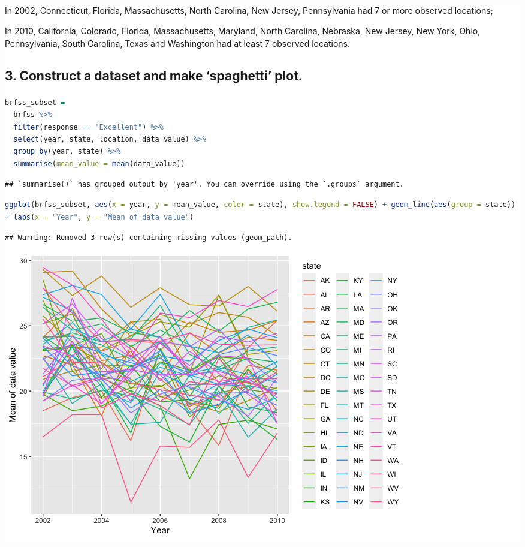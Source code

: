 In 2002, Connecticut, Florida, Massachusetts, North Carolina, New
Jersey, Pennsylvania had 7 or more observed locations;

In 2010, California, Colorado, Florida, Massachusetts, Maryland, North
Carolina, Nebraska, New Jersey, New York, Ohio, Pennsylvania, South
Carolina, Texas and Washington had at least 7 observed locations.

## 3. Construct a dataset and make ‘spaghetti’ plot.

``` r
brfss_subset = 
  brfss %>% 
  filter(response == "Excellent") %>% 
  select(year, state, location, data_value) %>% 
  group_by(year, state) %>% 
  summarise(mean_value = mean(data_value))
```

    ## `summarise()` has grouped output by 'year'. You can override using the `.groups` argument.

``` r
ggplot(brfss_subset, aes(x = year, y = mean_value, color = state), show.legend = FALSE) + geom_line(aes(group = state)) + labs(x = "Year", y = "Mean of data value")
```

    ## Warning: Removed 3 row(s) containing missing values (geom_path).

![](p8105_hw03_zy2392_files/figure-gfm/unnamed-chunk-8-1.png)
